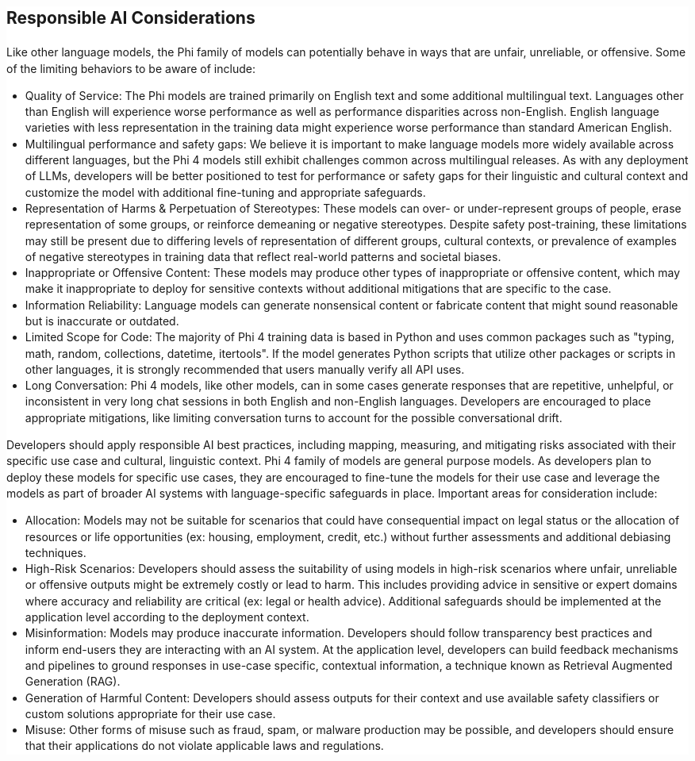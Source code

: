  
## Responsible AI Considerations
 
Like other language models, the Phi family of models can potentially behave in ways that are unfair, unreliable, or offensive. Some of the limiting behaviors to be aware of include:
 
+ Quality of Service: The Phi models are trained primarily on English text and some additional multilingual text. Languages other than English will experience worse performance as well as performance disparities across non-English. English language varieties with less representation in the training data might experience worse performance than standard American English.  
+ Multilingual performance and safety gaps: We believe it is important to make language models more widely available across different languages, but the Phi 4 models still exhibit challenges common across multilingual releases. As with any deployment of LLMs, developers will be better positioned to test for performance or safety gaps for their linguistic and cultural context and customize the model with additional fine-tuning and appropriate safeguards.
+ Representation of Harms & Perpetuation of Stereotypes: These models can over- or under-represent groups of people, erase representation of some groups, or reinforce demeaning or negative stereotypes. Despite safety post-training, these limitations may still be present due to differing levels of representation of different groups, cultural contexts, or prevalence of examples of negative stereotypes in training data that reflect real-world patterns and societal biases.
+ Inappropriate or Offensive Content: These models may produce other types of inappropriate or offensive content, which may make it inappropriate to deploy for sensitive contexts without additional mitigations that are specific to the case.
+ Information Reliability: Language models can generate nonsensical content or fabricate content that might sound reasonable but is inaccurate or outdated.  
+ Limited Scope for Code: The majority of Phi 4 training data is based in Python and uses common packages such as "typing, math, random, collections, datetime, itertools". If the model generates Python scripts that utilize other packages or scripts in other languages, it is  strongly recommended that users manually verify all API uses.
+ Long Conversation: Phi 4 models, like other models, can in some cases generate responses that are repetitive, unhelpful, or inconsistent in very long chat sessions in both English and non-English languages. Developers are encouraged to place appropriate mitigations, like limiting conversation turns to account for the possible conversational drift.
 
Developers should apply responsible AI best practices, including mapping, measuring, and mitigating risks associated with their specific use case and cultural, linguistic context. Phi 4 family of models are general purpose models. As developers plan to deploy these models for specific use cases, they are encouraged to fine-tune the models for their use case and leverage the models as part of broader AI systems with language-specific safeguards in place. Important areas for consideration include:  
 
+ Allocation: Models may not be suitable for scenarios that could have consequential impact on legal status or the allocation of resources or life opportunities (ex: housing, employment, credit, etc.) without further assessments and additional debiasing techniques.
+ High-Risk Scenarios: Developers should assess the suitability of using models in high-risk scenarios where unfair, unreliable or offensive outputs might be extremely costly or lead to harm. This includes providing advice in sensitive or expert domains where accuracy and reliability are critical (ex: legal or health advice). Additional safeguards should be implemented at the application level according to the deployment context.
+ Misinformation: Models may produce inaccurate information. Developers should follow transparency best practices and inform end-users they are interacting with an AI system. At the application level, developers can build feedback mechanisms and pipelines to ground responses in use-case specific, contextual information, a technique known as Retrieval Augmented Generation (RAG).  
+ Generation of Harmful Content: Developers should assess outputs for their context and use available safety classifiers or custom solutions appropriate for their use case.
+ Misuse: Other forms of misuse such as fraud, spam, or malware production may be possible, and developers should ensure that their applications do not violate applicable laws and regulations.
 